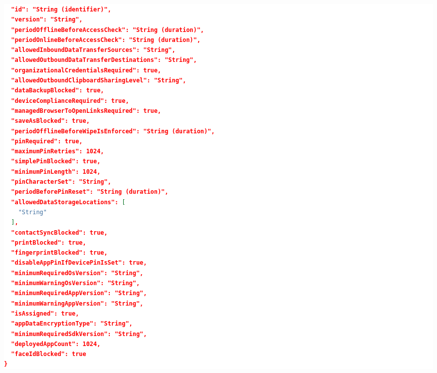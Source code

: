 ``` json
  "id": "String (identifier)",
  "version": "String",
  "periodOfflineBeforeAccessCheck": "String (duration)",
  "periodOnlineBeforeAccessCheck": "String (duration)",
  "allowedInboundDataTransferSources": "String",
  "allowedOutboundDataTransferDestinations": "String",
  "organizationalCredentialsRequired": true,
  "allowedOutboundClipboardSharingLevel": "String",
  "dataBackupBlocked": true,
  "deviceComplianceRequired": true,
  "managedBrowserToOpenLinksRequired": true,
  "saveAsBlocked": true,
  "periodOfflineBeforeWipeIsEnforced": "String (duration)",
  "pinRequired": true,
  "maximumPinRetries": 1024,
  "simplePinBlocked": true,
  "minimumPinLength": 1024,
  "pinCharacterSet": "String",
  "periodBeforePinReset": "String (duration)",
  "allowedDataStorageLocations": [
    "String"
  ],
  "contactSyncBlocked": true,
  "printBlocked": true,
  "fingerprintBlocked": true,
  "disableAppPinIfDevicePinIsSet": true,
  "minimumRequiredOsVersion": "String",
  "minimumWarningOsVersion": "String",
  "minimumRequiredAppVersion": "String",
  "minimumWarningAppVersion": "String",
  "isAssigned": true,
  "appDataEncryptionType": "String",
  "minimumRequiredSdkVersion": "String",
  "deployedAppCount": 1024,
  "faceIdBlocked": true
}
```



